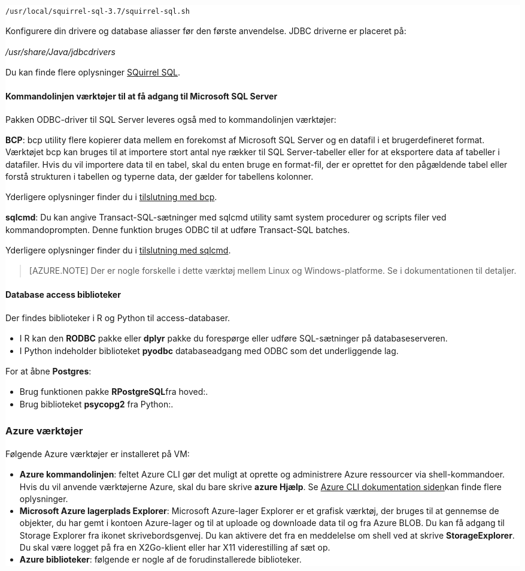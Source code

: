     /usr/local/squirrel-sql-3.7/squirrel-sql.sh

Konfigurere din drivere og database aliasser før den første anvendelse. JDBC driverne er placeret på:

*/usr/share/Java/jdbcdrivers*

Du kan finde flere oplysninger [SQuirrel SQL](http://squirrel-sql.sourceforge.net/index.php?page=screenshots).

#### <a name="command-line-tools-for-accessing-microsoft-sql-server"></a>Kommandolinjen værktøjer til at få adgang til Microsoft SQL Server

Pakken ODBC-driver til SQL Server leveres også med to kommandolinjen værktøjer:

**BCP**: bcp utility flere kopierer data mellem en forekomst af Microsoft SQL Server og en datafil i et brugerdefineret format. Værktøjet bcp kan bruges til at importere stort antal nye rækker til SQL Server-tabeller eller for at eksportere data af tabeller i datafiler. Hvis du vil importere data til en tabel, skal du enten bruge en format-fil, der er oprettet for den pågældende tabel eller forstå strukturen i tabellen og typerne data, der gælder for tabellens kolonner.

Yderligere oplysninger finder du i [tilslutning med bcp](https://msdn.microsoft.com/library/hh568446.aspx).

**sqlcmd**: Du kan angive Transact-SQL-sætninger med sqlcmd utility samt system procedurer og scripts filer ved kommandoprompten. Denne funktion bruges ODBC til at udføre Transact-SQL batches.

Yderligere oplysninger finder du i [tilslutning med sqlcmd](https://msdn.microsoft.com/library/hh568447.aspx).

>[AZURE.NOTE] Der er nogle forskelle i dette værktøj mellem Linux og Windows-platforme. Se i dokumentationen til detaljer.


#### <a name="database-access-libraries"></a>Database access biblioteker

Der findes biblioteker i R og Python til access-databaser.

- I R kan den **RODBC** pakke eller **dplyr** pakke du forespørge eller udføre SQL-sætninger på databaseserveren.
- I Python indeholder biblioteket **pyodbc** databaseadgang med ODBC som det underliggende lag.  

For at åbne **Postgres**:

- Brug funktionen pakke **RPostgreSQL**fra hoved:.
- Brug biblioteket **psycopg2** fra Python:.


### <a name="azure-tools"></a>Azure værktøjer
Følgende Azure værktøjer er installeret på VM:

- **Azure kommandolinjen**: feltet Azure CLI gør det muligt at oprette og administrere Azure ressourcer via shell-kommandoer. Hvis du vil anvende værktøjerne Azure, skal du bare skrive **azure Hjælp**. Se [Azure CLI dokumentation siden](../virtual-machines-command-line-tools.md)kan finde flere oplysninger.
- **Microsoft Azure lagerplads Explorer**: Microsoft Azure-lager Explorer er et grafisk værktøj, der bruges til at gennemse de objekter, du har gemt i kontoen Azure-lager og til at uploade og downloade data til og fra Azure BLOB. Du kan få adgang til Storage Explorer fra ikonet skrivebordsgenvej. Du kan aktivere det fra en meddelelse om shell ved at skrive **StorageExplorer**. Du skal være logget på fra en X2Go-klient eller har X11 viderestilling af sæt op.
- **Azure biblioteker**: følgende er nogle af de forudinstallerede biblioteker.
